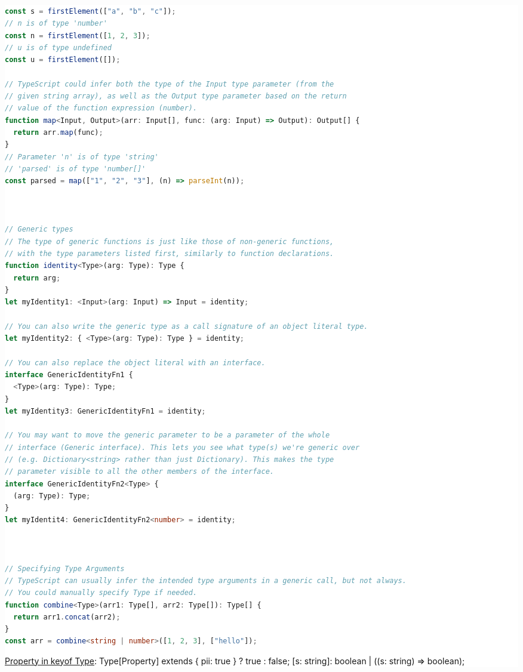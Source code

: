 ```ts
const s = firstElement(["a", "b", "c"]);
// n is of type 'number'
const n = firstElement([1, 2, 3]);
// u is of type undefined
const u = firstElement([]);

// TypeScript could infer both the type of the Input type parameter (from the
// given string array), as well as the Output type parameter based on the return
// value of the function expression (number).
function map<Input, Output>(arr: Input[], func: (arg: Input) => Output): Output[] {
  return arr.map(func);
}
// Parameter 'n' is of type 'string'
// 'parsed' is of type 'number[]'
const parsed = map(["1", "2", "3"], (n) => parseInt(n));



// Generic types
// The type of generic functions is just like those of non-generic functions,
// with the type parameters listed first, similarly to function declarations.
function identity<Type>(arg: Type): Type {
  return arg;
}
let myIdentity1: <Input>(arg: Input) => Input = identity;

// You can also write the generic type as a call signature of an object literal type.
let myIdentity2: { <Type>(arg: Type): Type } = identity;

// You can also replace the object literal with an interface.
interface GenericIdentityFn1 {
  <Type>(arg: Type): Type;
}
let myIdentity3: GenericIdentityFn1 = identity;

// You may want to move the generic parameter to be a parameter of the whole
// interface (Generic interface). This lets you see what type(s) we're generic over
// (e.g. Dictionary<string> rather than just Dictionary). This makes the type
// parameter visible to all the other members of the interface.
interface GenericIdentityFn2<Type> {
  (arg: Type): Type;
}
let myIdentit4: GenericIdentityFn2<number> = identity;



// Specifying Type Arguments
// TypeScript can usually infer the intended type arguments in a generic call, but not always.
// You could manually specify Type if needed.
function combine<Type>(arr1: Type[], arr2: Type[]): Type[] {
  return arr1.concat(arr2);
}
const arr = combine<string | number>([1, 2, 3], ["hello"]);
```


  [Property in keyof Type]: boolean;
  [Property in keyof Type]: Type[Property] extends { pii: true } ? true : false;
  [s: string]: boolean | ((s: string) => boolean);